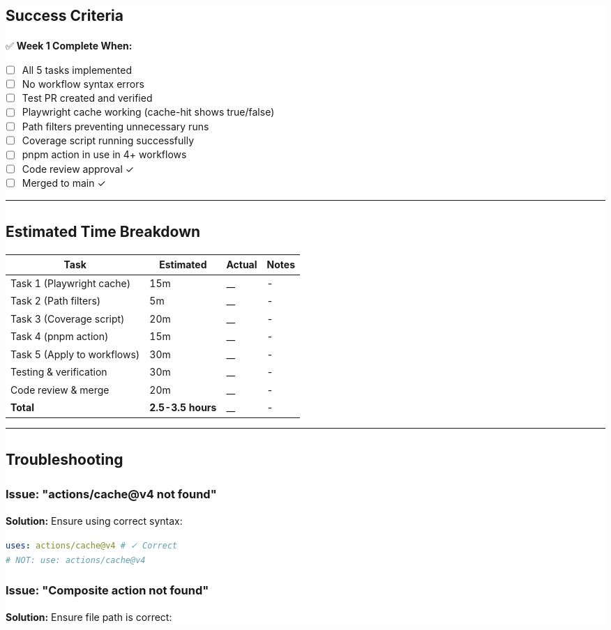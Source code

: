
## Success Criteria

✅ **Week 1 Complete When:**

- [ ] All 5 tasks implemented
- [ ] No workflow syntax errors
- [ ] Test PR created and verified
- [ ] Playwright cache working (cache-hit shows true/false)
- [ ] Path filters preventing unnecessary runs
- [ ] Coverage script running successfully
- [ ] pnpm action in use in 4+ workflows
- [ ] Code review approval ✓
- [ ] Merged to main ✓

---

## Estimated Time Breakdown

| Task                        | Estimated         | Actual | Notes |
| --------------------------- | ----------------- | ------ | ----- |
| Task 1 (Playwright cache)   | 15m               | \_\_   | -     |
| Task 2 (Path filters)       | 5m                | \_\_   | -     |
| Task 3 (Coverage script)    | 20m               | \_\_   | -     |
| Task 4 (pnpm action)        | 15m               | \_\_   | -     |
| Task 5 (Apply to workflows) | 30m               | \_\_   | -     |
| Testing & verification      | 30m               | \_\_   | -     |
| Code review & merge         | 20m               | \_\_   | -     |
| **Total**                   | **2.5-3.5 hours** | \_\_   | -     |

---

## Troubleshooting

### Issue: "actions/cache@v4 not found"

**Solution:** Ensure using correct syntax:

```yaml
uses: actions/cache@v4 # ✓ Correct
# NOT: use: actions/cache@v4
```

### Issue: "Composite action not found"

**Solution:** Ensure file path is correct:
